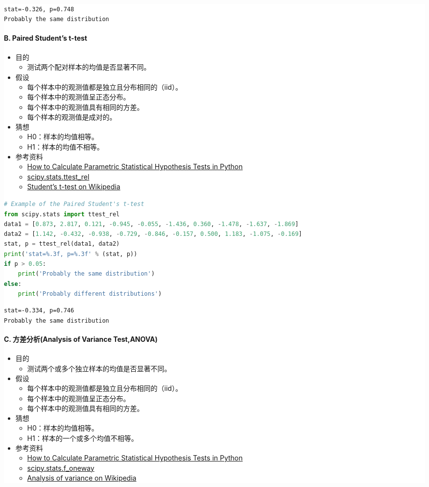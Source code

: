     stat=-0.326, p=0.748
    Probably the same distribution
    

#### B. Paired Student’s t-test
* 目的
    * 测试两个配对样本的均值是否显著不同。
* 假设
    * 每个样本中的观测值都是独立且分布相同的（iid）。
    * 每个样本中的观测值呈正态分布。
    * 每个样本中的观测值具有相同的方差。
    * 每个样本的观测值是成对的。
* 猜想
    * H0：样本的均值相等。
    * H1：样本的均值不相等。
* 参考资料
    * [How to Calculate Parametric Statistical Hypothesis Tests in Python](https://machinelearningmastery.com/parametric-statistical-significance-tests-in-python/)
    * [scipy.stats.ttest_rel](https://docs.scipy.org/doc/scipy/reference/generated/scipy.stats.ttest_rel.html)
    * [Student’s t-test on Wikipedia](https://en.wikipedia.org/wiki/Student%27s_t-test)


```python
# Example of the Paired Student's t-test
from scipy.stats import ttest_rel
data1 = [0.873, 2.817, 0.121, -0.945, -0.055, -1.436, 0.360, -1.478, -1.637, -1.869]
data2 = [1.142, -0.432, -0.938, -0.729, -0.846, -0.157, 0.500, 1.183, -1.075, -0.169]
stat, p = ttest_rel(data1, data2)
print('stat=%.3f, p=%.3f' % (stat, p))
if p > 0.05:
	print('Probably the same distribution')
else:
	print('Probably different distributions')
```

    stat=-0.334, p=0.746
    Probably the same distribution
    

#### C. 方差分析(Analysis of Variance Test,ANOVA)
* 目的
    * 测试两个或多个独立样本的均值是否显著不同。
* 假设
    * 每个样本中的观测值都是独立且分布相同的（iid）。
    * 每个样本中的观测值呈正态分布。
    * 每个样本中的观测值具有相同的方差。
* 猜想
    * H0：样本的均值相等。
    * H1：样本的一个或多个均值不相等。
* 参考资料
    * [How to Calculate Parametric Statistical Hypothesis Tests in Python](https://machinelearningmastery.com/parametric-statistical-significance-tests-in-python/)
    * [scipy.stats.f_oneway](https://docs.scipy.org/doc/scipy/reference/generated/scipy.stats.f_oneway.html)
    * [Analysis of variance on Wikipedia](https://en.wikipedia.org/wiki/Analysis_of_variance)
